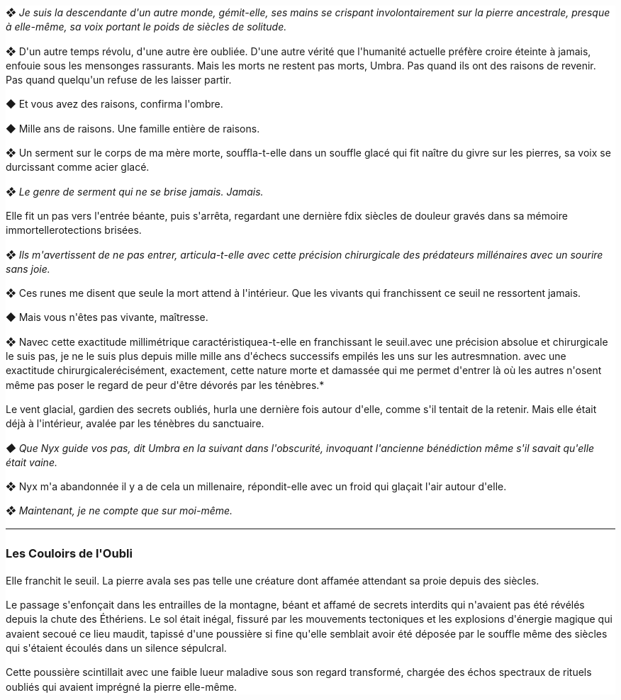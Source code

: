 *❖ Je suis la descendante d'un autre monde, gémit-elle, ses mains se crispant involontairement sur la pierre ancestrale, presque à elle-même, sa voix portant le poids de siècles de solitude.*

❖ D'un autre temps révolu, d'une autre ère oubliée. D'une autre vérité que l'humanité actuelle préfère croire éteinte à jamais, enfouie sous les mensonges rassurants. Mais les morts ne restent pas morts, Umbra. Pas quand ils ont des raisons de revenir. Pas quand quelqu'un refuse de les laisser partir.

◆ Et vous avez des raisons, confirma l'ombre.

◆ Mille ans de raisons. Une famille entière de raisons.

❖ Un serment sur le corps de ma mère morte, souffla-t-elle dans un souffle glacé qui fit naître du givre sur les pierres, sa voix se durcissant comme acier glacé.

*❖ Le genre de serment qui ne se brise jamais. Jamais.*

Elle fit un pas vers l'entrée béante, puis s'arrêta, regardant une dernière fdix siècles de douleur gravés dans sa mémoire immortellerotections brisées.

*❖ Ils m'avertissent de ne pas entrer, articula-t-elle avec cette précision chirurgicale des prédateurs millénaires avec un sourire sans joie.*

❖ Ces runes me disent que seule la mort attend à l'intérieur. Que les vivants qui franchissent ce seuil ne ressortent jamais.

◆ Mais vous n'êtes pas vivante, maîtresse.

❖ Navec cette exactitude millimétrique caractéristiquea-t-elle en franchissant le seuil.avec une précision absolue et chirurgicale le suis pas, je ne le suis plus depuis mille mille ans d'échecs successifs empilés les uns sur les autresmnation. avec une exactitude chirurgicalerécisément, exactement, cette nature morte et damassée qui me permet d'entrer là où les autres n'osent même pas poser le regard de peur d'être dévorés par les ténèbres.*

Le vent glacial, gardien des secrets oubliés, hurla une dernière fois autour d'elle, comme s'il tentait de la retenir. Mais elle était déjà à l'intérieur, avalée par les ténèbres du sanctuaire.

*◆ Que Nyx guide vos pas, dit Umbra en la suivant dans l'obscurité, invoquant l'ancienne bénédiction même s'il savait qu'elle était vaine.*

❖ Nyx m'a abandonnée il y a de cela un millenaire, répondit-elle avec un froid qui glaçait l'air autour d'elle.

*❖ Maintenant, je ne compte que sur moi-même.*

---

### Les Couloirs de l'Oubli

Elle franchit le seuil. La pierre avala ses pas telle une créature dont affamée attendant sa proie depuis des siècles.

Le passage s'enfonçait dans les entrailles de la montagne, béant et affamé de secrets interdits qui n'avaient pas été révélés depuis la chute des Éthériens. Le sol était inégal, fissuré par les mouvements tectoniques et les explosions d'énergie magique qui avaient secoué ce lieu maudit, tapissé d'une poussière si fine qu'elle semblait avoir été déposée par le souffle même des siècles qui s'étaient écoulés dans un silence sépulcral.

Cette poussière scintillait avec une faible lueur maladive sous son regard transformé, chargée des échos spectraux de rituels oubliés qui avaient imprégné la pierre elle-même.
